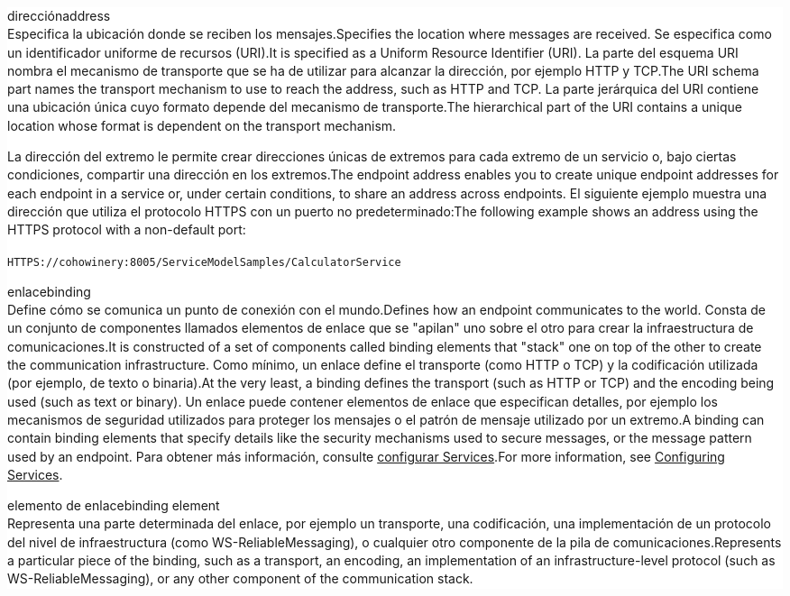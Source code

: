  <span data-ttu-id="f7a5b-151">dirección</span><span class="sxs-lookup"><span data-stu-id="f7a5b-151">address</span></span>  
 <span data-ttu-id="f7a5b-152">Especifica la ubicación donde se reciben los mensajes.</span><span class="sxs-lookup"><span data-stu-id="f7a5b-152">Specifies the location where messages are received.</span></span> <span data-ttu-id="f7a5b-153">Se especifica como un identificador uniforme de recursos (URI).</span><span class="sxs-lookup"><span data-stu-id="f7a5b-153">It is specified as a Uniform Resource Identifier (URI).</span></span> <span data-ttu-id="f7a5b-154">La parte del esquema URI nombra el mecanismo de transporte que se ha de utilizar para alcanzar la dirección, por ejemplo HTTP y TCP.</span><span class="sxs-lookup"><span data-stu-id="f7a5b-154">The URI schema part names the transport mechanism to use to reach the address, such as HTTP and TCP.</span></span> <span data-ttu-id="f7a5b-155">La parte jerárquica del URI contiene una ubicación única cuyo formato depende del mecanismo de transporte.</span><span class="sxs-lookup"><span data-stu-id="f7a5b-155">The hierarchical part of the URI contains a unique location whose format is dependent on the transport mechanism.</span></span>  
  
 <span data-ttu-id="f7a5b-156">La dirección del extremo le permite crear direcciones únicas de extremos para cada extremo de un servicio o, bajo ciertas condiciones, compartir una dirección en los extremos.</span><span class="sxs-lookup"><span data-stu-id="f7a5b-156">The endpoint address enables you to create unique endpoint addresses for each endpoint in a service or, under certain conditions, to share an address across endpoints.</span></span> <span data-ttu-id="f7a5b-157">El siguiente ejemplo muestra una dirección que utiliza el protocolo HTTPS con un puerto no predeterminado:</span><span class="sxs-lookup"><span data-stu-id="f7a5b-157">The following example shows an address using the HTTPS protocol with a non-default port:</span></span>  
  
```  
HTTPS://cohowinery:8005/ServiceModelSamples/CalculatorService  
```  
  
 <span data-ttu-id="f7a5b-158">enlace</span><span class="sxs-lookup"><span data-stu-id="f7a5b-158">binding</span></span>  
 <span data-ttu-id="f7a5b-159">Define cómo se comunica un punto de conexión con el mundo.</span><span class="sxs-lookup"><span data-stu-id="f7a5b-159">Defines how an endpoint communicates to the world.</span></span> <span data-ttu-id="f7a5b-160">Consta de un conjunto de componentes llamados elementos de enlace que se "apilan" uno sobre el otro para crear la infraestructura de comunicaciones.</span><span class="sxs-lookup"><span data-stu-id="f7a5b-160">It is constructed of a set of components called binding elements that "stack" one on top of the other to create the communication infrastructure.</span></span> <span data-ttu-id="f7a5b-161">Como mínimo, un enlace define el transporte (como HTTP o TCP) y la codificación utilizada (por ejemplo, de texto o binaria).</span><span class="sxs-lookup"><span data-stu-id="f7a5b-161">At the very least, a binding defines the transport (such as HTTP or TCP) and the encoding being used (such as text or binary).</span></span> <span data-ttu-id="f7a5b-162">Un enlace puede contener elementos de enlace que especifican detalles, por ejemplo los mecanismos de seguridad utilizados para proteger los mensajes o el patrón de mensaje utilizado por un extremo.</span><span class="sxs-lookup"><span data-stu-id="f7a5b-162">A binding can contain binding elements that specify details like the security mechanisms used to secure messages, or the message pattern used by an endpoint.</span></span> <span data-ttu-id="f7a5b-163">Para obtener más información, consulte [configurar Services](../../../docs/framework/wcf/configuring-services.md).</span><span class="sxs-lookup"><span data-stu-id="f7a5b-163">For more information, see [Configuring Services](../../../docs/framework/wcf/configuring-services.md).</span></span>  
  
 <span data-ttu-id="f7a5b-164">elemento de enlace</span><span class="sxs-lookup"><span data-stu-id="f7a5b-164">binding element</span></span>  
 <span data-ttu-id="f7a5b-165">Representa una parte determinada del enlace, por ejemplo un transporte, una codificación, una implementación de un protocolo del nivel de infraestructura (como WS-ReliableMessaging), o cualquier otro componente de la pila de comunicaciones.</span><span class="sxs-lookup"><span data-stu-id="f7a5b-165">Represents a particular piece of the binding, such as a transport, an encoding, an implementation of an infrastructure-level protocol (such as WS-ReliableMessaging), or any other component of the communication stack.</span></span>  
  